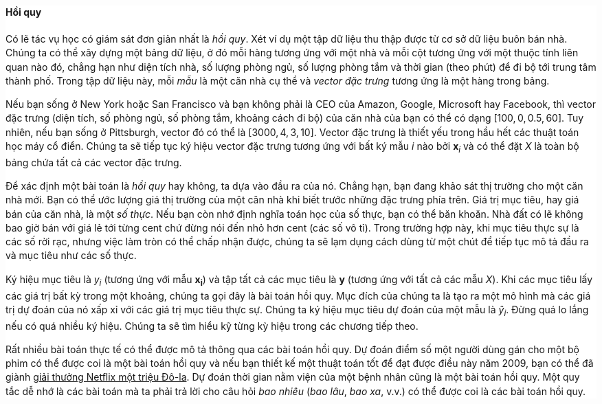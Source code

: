 


#### Hồi quy



Có lẽ tác vụ học có giám sát đơn giản nhất là *hồi quy*.
Xét ví dụ một tập dữ liệu thu thập được từ cơ sở dữ liệu buôn bán nhà.
Chúng ta có thể xây dựng một bảng dữ liệu, ở đó mỗi hàng tương ứng với một nhà và mỗi cột tương ứng với một thuộc tính liên quan nào đó, chẳng hạn như diện tích nhà, số lượng phòng ngủ, số lượng phòng tắm và thời gian (theo phút) để đi bộ tới trung tâm thành phố.
Trong tập dữ liệu này, mỗi *mẫu* là một căn nhà cụ thể và *vector đặc trưng* tương ứng là một hàng trong bảng.



Nếu bạn sống ở New York hoặc San Francisco và bạn không phải là CEO của Amazon, Google, Microsoft hay Facebook, thì vector đặc trưng (diện tích, số phòng ngủ, số phòng tắm, khoảng cách đi bộ) của căn nhà của bạn có thể có dạng $[100, 0, 0.5, 60]$.
Tuy nhiên, nếu bạn sống ở Pittsburgh, vector đó có thể là $[3000, 4, 3, 10]$.
Vector đặc trưng là thiết yếu trong hầu hết các thuật toán học máy cổ điển.
Chúng ta sẽ tiếp tục ký hiệu vector đặc trưng tương ứng với bất ký mẫu $i$ nào bởi $\mathbf{x}_i$ và có thể đặt $X$ là toàn bộ bảng chứa tất cả các vector đặc trưng.



Để xác định một bài toán là *hồi quy* hay không, ta dựa vào đầu ra của nó.
Chẳng hạn, bạn đang khảo sát thị trường cho một căn nhà mới.
Bạn có thể ước lượng giá thị trường của một căn nhà khi biết trước những đặc trưng phía trên. Giá trị mục tiêu, hay giá bán của căn nhà, là một *số thực*.
Nếu bạn còn nhớ định nghĩa toán học của số thực, bạn có thể băn khoăn.
Nhà đất có lẽ không bao giờ bán với giá lẻ tới từng cent chứ đừng nói đến nhỏ hơn cent (các số vô tỉ).
Trong trường hợp này, khi mục tiêu thực sự là các số rời rạc, nhưng việc làm tròn có thể chấp nhận được, chúng ta sẽ lạm dụng cách dùng từ một chút để tiếp tục mô tả đầu ra và mục tiêu như các số thực.







Ký hiệu mục tiêu là $y_i$ (tương ứng với mẫu $\mathbf{x_i}$) và tập tất cả các mục tiêu là $\mathbf{y}$ (tương ứng với tất cả các mẫu $X$).
Khi các mục tiêu lấy các giá trị bất kỳ trong một khoảng, chúng ta gọi đây là bài toán hồi quy.
Mục đích của chúng ta là tạo ra một mô hình mà các giá trị dự đoán của nó xấp xỉ với các giá trị mục tiêu thực sự. Chúng ta ký hiệu mục tiêu dự đoán của một mẫu là $\hat{y}_i$.
Đừng quá lo lắng nếu có quá nhiều ký hiệu.
Chúng ta sẽ tìm hiểu kỹ từng kỳ hiệu trong các chương tiếp theo.




Rất nhiều bài toán thực tế có thể được mô tả thông qua các bài toán hồi quy.
Dự đoán điểm số một người dùng gán cho một bộ phim có thể được coi là một bài toán hồi quy và nếu bạn thiết kế một thuật toán tốt để đạt được điều này năm 2009, bạn có thể đã giành [giải thưởng Netflix một triệu Đô-la](https://en.wikipedia.org/wiki/Netflix_Prize).
Dự đoán thời gian nằm viện của một bệnh nhân cũng là một bài toán hồi quy.
Một quy tắc dễ nhớ là các bài toán mà ta phải trả lời cho câu hỏi *bao nhiêu* (*bao lâu*, *bao xa*, v.v.) có thể được coi là các bài toán hồi quy.
